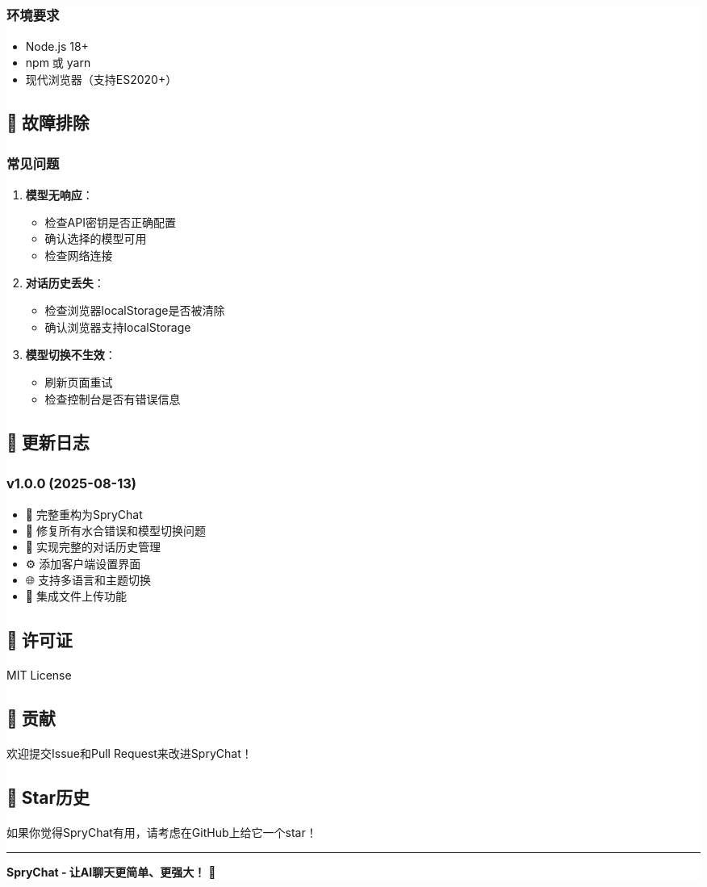 ### 环境要求

- Node.js 18+
- npm 或 yarn
- 现代浏览器（支持ES2020+）

## 🐛 故障排除

### 常见问题

1. **模型无响应**：
   - 检查API密钥是否正确配置
   - 确认选择的模型可用
   - 检查网络连接

2. **对话历史丢失**：
   - 检查浏览器localStorage是否被清除
   - 确认浏览器支持localStorage

3. **模型切换不生效**：
   - 刷新页面重试
   - 检查控制台是否有错误信息

## 📝 更新日志

### v1.0.0 (2025-08-13)

- 🎉 完整重构为SpryChat
- 🔧 修复所有水合错误和模型切换问题
- 💬 实现完整的对话历史管理
- ⚙️ 添加客户端设置界面
- 🌐 支持多语言和主题切换
- 📁 集成文件上传功能

## 📄 许可证

MIT License

## 🤝 贡献

欢迎提交Issue和Pull Request来改进SpryChat！

## 🌟 Star历史

如果你觉得SpryChat有用，请考虑在GitHub上给它一个star！

---

**SpryChat - 让AI聊天更简单、更强大！** 🚀
